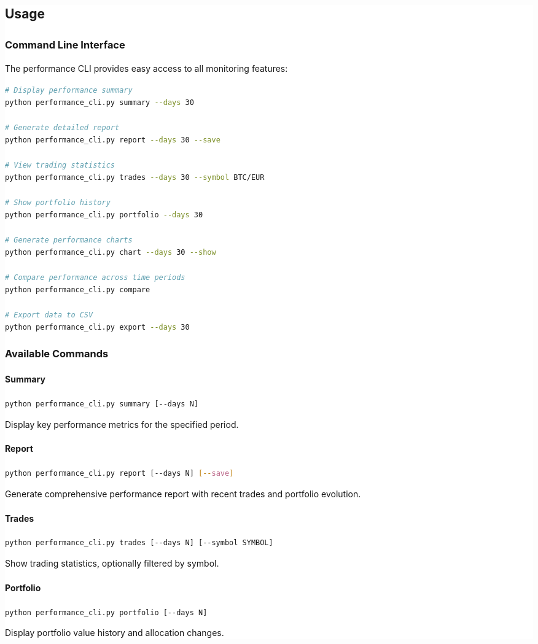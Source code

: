 ## Usage

### Command Line Interface

The performance CLI provides easy access to all monitoring features:

```bash
# Display performance summary
python performance_cli.py summary --days 30

# Generate detailed report
python performance_cli.py report --days 30 --save

# View trading statistics
python performance_cli.py trades --days 30 --symbol BTC/EUR

# Show portfolio history
python performance_cli.py portfolio --days 30

# Generate performance charts
python performance_cli.py chart --days 30 --show

# Compare performance across time periods
python performance_cli.py compare

# Export data to CSV
python performance_cli.py export --days 30
```

### Available Commands

#### **Summary**
```bash
python performance_cli.py summary [--days N]
```
Display key performance metrics for the specified period.

#### **Report**
```bash
python performance_cli.py report [--days N] [--save]
```
Generate comprehensive performance report with recent trades and portfolio evolution.

#### **Trades**
```bash
python performance_cli.py trades [--days N] [--symbol SYMBOL]
```
Show trading statistics, optionally filtered by symbol.

#### **Portfolio**
```bash
python performance_cli.py portfolio [--days N]
```
Display portfolio value history and allocation changes.
